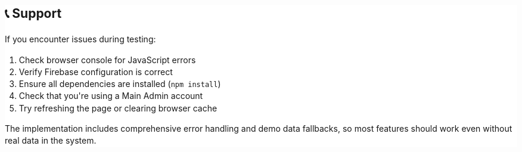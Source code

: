 ## 📞 Support

If you encounter issues during testing:

1. Check browser console for JavaScript errors
2. Verify Firebase configuration is correct
3. Ensure all dependencies are installed (`npm install`)
4. Check that you're using a Main Admin account
5. Try refreshing the page or clearing browser cache

The implementation includes comprehensive error handling and demo data fallbacks, so most features should work even without real data in the system.

